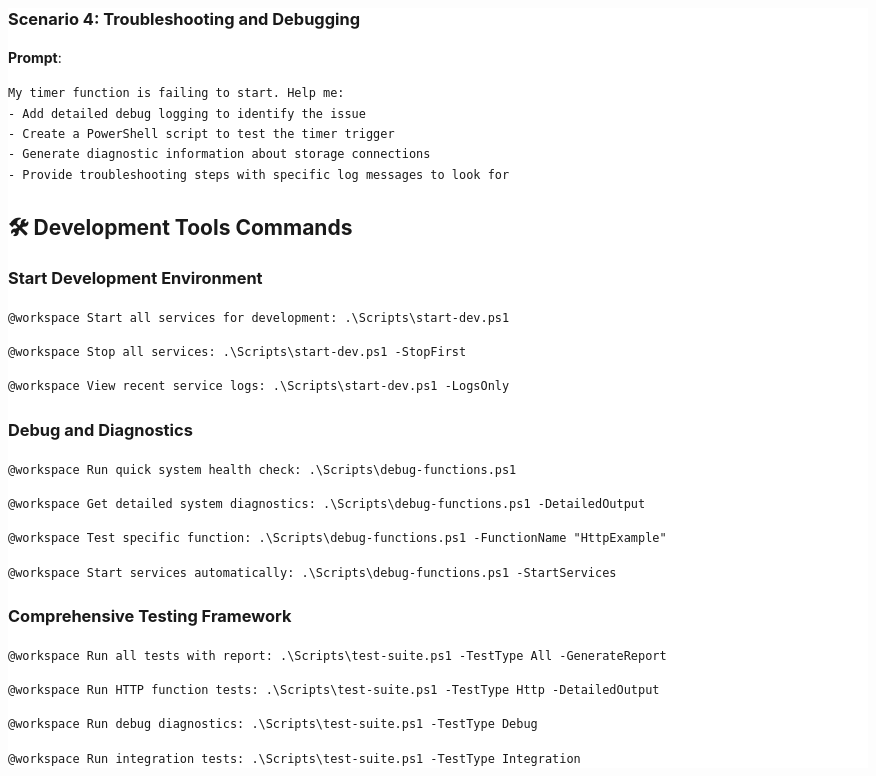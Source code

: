 ### Scenario 4: Troubleshooting and Debugging
**Prompt**:
```
My timer function is failing to start. Help me:
- Add detailed debug logging to identify the issue
- Create a PowerShell script to test the timer trigger
- Generate diagnostic information about storage connections
- Provide troubleshooting steps with specific log messages to look for
```

## 🛠️ Development Tools Commands

### Start Development Environment
```
@workspace Start all services for development: .\Scripts\start-dev.ps1
```

```
@workspace Stop all services: .\Scripts\start-dev.ps1 -StopFirst
```

```
@workspace View recent service logs: .\Scripts\start-dev.ps1 -LogsOnly
```

### Debug and Diagnostics
```
@workspace Run quick system health check: .\Scripts\debug-functions.ps1
```

```
@workspace Get detailed system diagnostics: .\Scripts\debug-functions.ps1 -DetailedOutput
```

```
@workspace Test specific function: .\Scripts\debug-functions.ps1 -FunctionName "HttpExample"
```

```
@workspace Start services automatically: .\Scripts\debug-functions.ps1 -StartServices
```

### Comprehensive Testing Framework
```
@workspace Run all tests with report: .\Scripts\test-suite.ps1 -TestType All -GenerateReport
```

```
@workspace Run HTTP function tests: .\Scripts\test-suite.ps1 -TestType Http -DetailedOutput
```

```
@workspace Run debug diagnostics: .\Scripts\test-suite.ps1 -TestType Debug
```

```
@workspace Run integration tests: .\Scripts\test-suite.ps1 -TestType Integration
```
